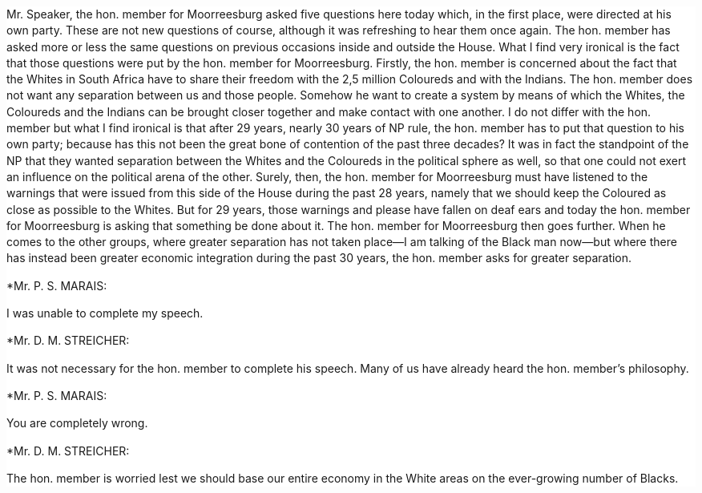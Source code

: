 <p>Mr. Speaker, the hon. member for Moorreesburg asked five questions here today which, in the first place, were directed at his own party. These are not new questions of course, although it was refreshing to hear them once again. The hon. member has asked more or less the same questions on previous occasions inside and outside the House. What I find very ironical is the fact that those questions were put by the hon. member for Moorreesburg. Firstly, the hon. member is concerned about the fact that the Whites in South Africa have to share their freedom with the 2,5 million Coloureds and with the Indians. The hon. member does not want any separation between us and those people. Somehow he want to create a system by means of which the Whites, the Coloureds and the Indians can be brought closer together and make contact with one another. I do not differ with the hon. member but what I find ironical is that after 29 years, nearly 30 years of NP rule, the hon. member has to put that question to his own party; because has this not been the great bone of contention of the past three decades? It was in fact the standpoint of the NP that they wanted separation between the Whites and the Coloureds in the political sphere as well, so that one could not exert an influence on the political arena of the other. Surely, then, the hon. member for Moorreesburg must have listened to the warnings that were issued from this side of the House during the past 28 years, namely that we should keep the Coloured as close as possible to the Whites. But for 29 years, those warnings and please have fallen on deaf ears and today the hon. member for Moorreesburg is asking that something be done about it. The hon. member for Moorreesburg then goes further. When he comes to the other groups, where greater separation has not taken place&#x2014;I am talking of the Black man now&#x2014;but where there has instead been greater economic integration during the past 30 years, the hon. member asks for greater separation.</p>

</speech>

<speech by="#marais">

<from>*Mr. <person refersTo="hansard_za">P. S. MARAIS</person>:</from>

<p>I was unable to complete my speech.</p>

</speech>

<speech by="#streicher">

<from>*Mr. <person refersTo="hansard_za">D. M. STREICHER</person>:</from>

<p>It was not necessary for the hon. member to complete his speech. Many of us have already heard the hon. member&#x2019;s philosophy.</p>

</speech>

<speech by="#marais">

<from>*Mr. <person refersTo="hansard_za">P. S. MARAIS</person>:</from>

<p>You are completely wrong.</p>

</speech>

<speech by="#streicher">

<from>*Mr. <person refersTo="hansard_za">D. M. STREICHER</person>:</from>

<p>The hon. member is worried lest we should base our entire economy in the White areas on the ever-growing number of Blacks.</p>

</speech>

<speech by="#marais">

